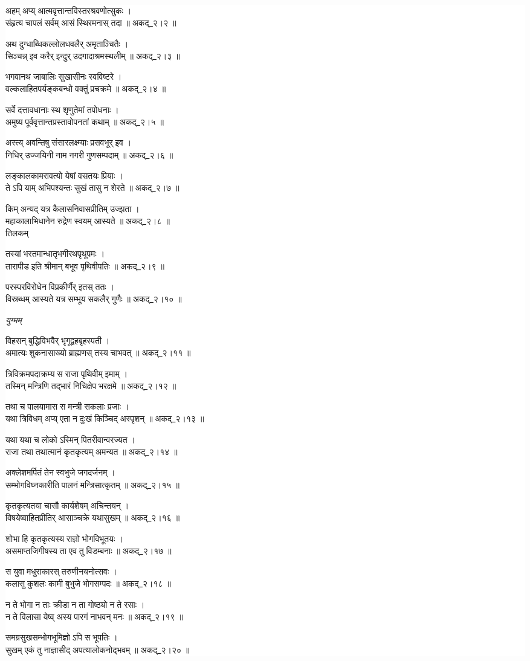 अहम् अप्य् आत्मवृत्तान्तविस्तरश्रवणोत्सुकः  ।  
संहृत्य चापलं सर्वम् आसं स्थिरमनास् तदा  ॥ अकद्_२।२ ॥  
  
अथ दुग्धाब्धिकल्लोलधवलैर् अमृताञ्चितैः  ।  
सिञ्चन्न् इव करैर् इन्दुर् उदगादाश्रमस्थलीम्  ॥ अकद्_२।३ ॥  
  
भगवानथ जाबालिः सुखासीनः स्वविष्टरे  ।  
वल्कलाहितपर्यङ्कबन्धो वक्तुं प्रचक्रमे  ॥ अकद्_२।४ ॥  
  
सर्वे दत्तावधानाः स्थ शृणुतेमां तपोधनाः  ।  
अमुष्य पूर्ववृत्तान्तप्रस्तावोपनतां कथाम्  ॥ अकद्_२।५ ॥  
  
अस्त्य् अवन्तिषु संसारलक्ष्म्याः प्रसवभूर् इव  ।  
निधिर् उज्जयिनी नाम नगरी गुणसम्पदाम्  ॥ अकद्_२।६ ॥  
  
लङ्कालकामरावत्यो येषां वसतयः प्रियाः  ।  
ते ऽपि याम् अभिपश्यन्तः सुखं तासु न शेरते  ॥ अकद्_२।७ ॥  
  
किम् अन्यद् यत्र कैलासनिवासप्रीतिम् उज्झता  ।  
महाकालाभिधानेन रुद्रेण स्वयम् आस्यते  ॥ अकद्_२।८ ॥  
तिलकम्  
  
तस्यां भरतमान्धातृभगीरथपृथूपमः  ।  
तारापीड इति श्रीमान् बभूव पृथिवीपतिः  ॥ अकद्_२।९ ॥  
  
परस्परविरोधेन विप्रकीर्णैर् इतस् ततः  ।  
विस्रब्धम् आस्यते यत्र सम्भूय सकलैर् गुणैः  ॥ अकद्_२।१० ॥  
  
*युग्मम्*  
  
विहसन् बुद्धिविभवैर् भृगूद्वहबृहस्पती  ।  
अमात्यः शुकनासाख्यो ब्राह्मणस् तस्य चाभवत्  ॥ अकद्_२।११ ॥  
  
त्रिविक्रमपदाक्रम्य स राजा पृथिवीम् इमाम्  ।  
तस्मिन् मन्त्रिणि तद्भारं निचिक्षेप भरक्षमे  ॥ अकद्_२।१२ ॥  
  
तथा च पालयामास स मन्त्री सकलाः प्रजाः  ।  
यथा त्रिविधम् अप्य् एता न दुःखं किञ्चिद् अस्पृशन्  ॥ अकद्_२।१३ ॥  
  
यथा यथा च लोको ऽस्मिन् पितरीवान्वरज्यत  ।  
राजा तथा तथात्मानं कृतकृत्यम् अमन्यत  ॥ अकद्_२।१४ ॥  
  
अक्लेशमर्पितं तेन स्वभुजे जगदर्जनम्  ।  
सम्भोगविघ्नकारीति पालनं मन्त्रिसात्कृतम्  ॥ अकद्_२।१५ ॥  
  
कृतकृत्यतया चासौ कार्यशेषम् अचिन्तयन्  ।  
विषयेष्वाहितप्रीतिर् आसाञ्चक्रे यथासुखम्  ॥ अकद्_२।१६ ॥  
  
शोभा हि कृतकृत्यस्य राज्ञो भोगविभूतयः  ।  
असमाप्तजिगीषस्य ता एव तु विडम्बनाः  ॥ अकद्_२।१७ ॥  
  
स युवा मधुराकारस् तरुणीनयनोत्सवः  ।  
कलासु कुशलः कामी बुभुजे भोगसम्पदः  ॥ अकद्_२।१८ ॥  
  
न ते भोगा न ताः क्रीडा न ता गोष्ठ्यो न ते रसाः  ।  
न ते विलासा येष्व् अस्य पारगं नाभवन् मनः  ॥ अकद्_२।१९ ॥  
  
समग्रसुखसम्भोगभूमिज्ञो ऽपि स भूपतिः  ।  
सुखम् एकं तु नाज्ञासीद् अपत्यालोकनोद्भवम्  ॥ अकद्_२।२० ॥  
  